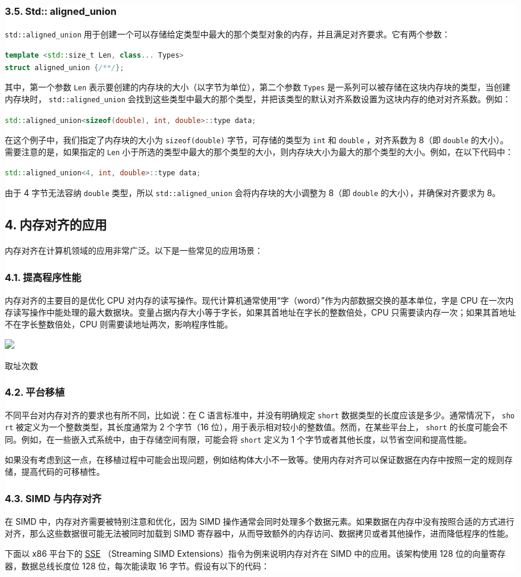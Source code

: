 ```cpp
```

### 3.5. Std:: aligned\_union

`std::aligned_union` 用于创建一个可以存储给定类型中最大的那个类型对象的内存，并且满足对齐要求。它有两个参数：

```cpp
template <std::size_t Len, class... Types>
struct aligned_union {/**/};
```

其中，第一个参数 `Len` 表示要创建的内存块的大小（以字节为单位），第二个参数 `Types` 是一系列可以被存储在这块内存块的类型，当创建内存块时， `std::aligned_union` 会找到这些类型中最大的那个类型，并把该类型的默认对齐系数设置为这块内存的绝对对齐系数。例如：

```cpp
std::aligned_union<sizeof(double), int, double>::type data;
```

在这个例子中，我们指定了内存块的大小为 `sizeof(double)` 字节，可存储的类型为 `int` 和 `double` ，对齐系数为 8（即 `double` 的大小）。需要注意的是，如果指定的 `Len` 小于所选的类型中最大的那个类型的大小，则内存块大小为最大的那个类型的大小。例如，在以下代码中：

```cpp
std::aligned_union<4, int, double>::type data;
```

由于 4 字节无法容纳 `double` 类型，所以 `std::aligned_union` 会将内存块的大小调整为 8（即 `double` 的大小），并确保对齐要求为 8。

## 4. 内存对齐的应用

内存对齐在计算机领域的应用非常广泛。以下是一些常见的应用场景：

### 4.1. 提高程序性能

内存对齐的主要目的是优化 CPU 对内存的读写操作。现代计算机通常使用“字（word）”作为内部数据交换的基本单位，字是 CPU 在一次内存读写操作中能处理的最大数据块。变量占据内存大小等于字长，如果其首地址在字长的整数倍处，CPU 只需要读内存一次；如果其首地址不在字长整数倍处，CPU 则需要读地址两次，影响程序性能。

![](https://pic3.zhimg.com/v2-e8091f4a803e5575cc25b7e99a6b4aa6_1440w.png)

取址次数

### 4.2. 平台移植

不同平台对内存对齐的要求也有所不同，比如说：在 C 语言标准中，并没有明确规定 `short` 数据类型的长度应该是多少。通常情况下， `short` 被定义为一个整数类型，其长度通常为 2 个字节（16 位），用于表示相对较小的整数值。然而，在某些平台上， `short` 的长度可能会不同。例如，在一些嵌入式系统中，由于存储空间有限，可能会将 `short` 定义为 1 个字节或者其他长度，以节省空间和提高性能。

如果没有考虑到这一点，在移植过程中可能会出现问题，例如结构体大小不一致等。使用内存对齐可以保证数据在内存中按照一定的规则存储，提高代码的可移植性。

### 4.3. SIMD 与内存对齐

在 SIMD 中，内存对齐需要被特别注意和优化，因为 SIMD 操作通常会同时处理多个数据元素。如果数据在内存中没有按照合适的方式进行对齐，那么这些数据很可能无法被同时加载到 SIMD 寄存器中，从而导致额外的内存访问、数据拷贝或者其他操作，进而降低程序的性能。

下面以 x86 平台下的 [SSE](https://zhida.zhihu.com/search?content_id=226409532&content_type=Article&match_order=1&q=SSE&zhida_source=entity) （Streaming SIMD Extensions）指令为例来说明内存对齐在 SIMD 中的应用。该架构使用 128 位的向量寄存器，数据总线长度位 128 位，每次能读取 16 字节。假设有以下的代码：
